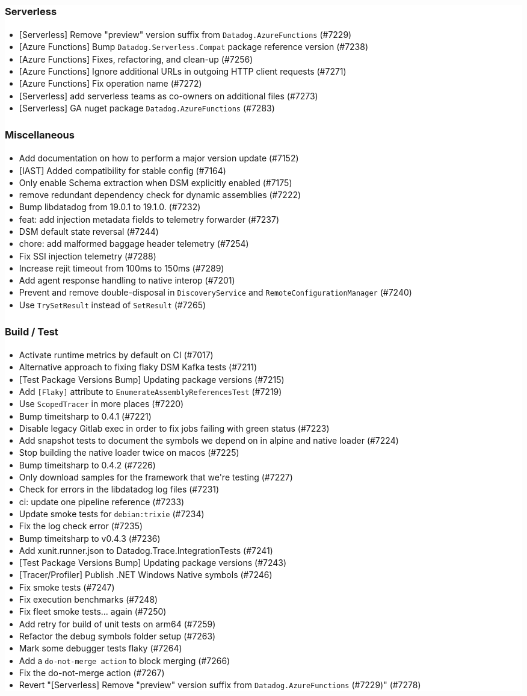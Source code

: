 ### Serverless
* [Serverless] Remove "preview" version suffix from `Datadog.AzureFunctions` (#7229)
* [Azure Functions] Bump `Datadog.Serverless.Compat` package reference version (#7238)
* [Azure Functions] Fixes, refactoring, and clean-up (#7256)
* [Azure Functions] Ignore additional URLs in outgoing HTTP client requests (#7271)
* [Azure Functions] Fix operation name (#7272)
* [Serverless] add serverless teams as co-owners on additional files (#7273)
* [Serverless] GA nuget package `Datadog.AzureFunctions` (#7283)

### Miscellaneous
* Add documentation on how to perform a major version update (#7152)
* [IAST] Added compatibility for stable config (#7164)
* Only enable Schema extraction when DSM explicitly enabled (#7175)
* remove redundant dependency check for dynamic assemblies (#7222)
* Bump libdatadog from 19.0.1 to 19.1.0. (#7232)
* feat: add injection metadata fields to telemetry forwarder (#7237)
* DSM default state reversal (#7244)
* chore: add malformed baggage header telemetry (#7254)
* Fix SSI injection telemetry (#7288)
* Increase rejit timeout from 100ms to 150ms (#7289)
* Add agent response handling to native interop (#7201)
* Prevent and remove double-disposal in `DiscoveryService` and `RemoteConfigurationManager` (#7240)
* Use `TrySetResult` instead of `SetResult` (#7265)

### Build / Test
* Activate runtime metrics by default on CI (#7017)
* Alternative approach to fixing flaky DSM Kafka tests (#7211)
* [Test Package Versions Bump] Updating package versions (#7215)
* Add `[Flaky]` attribute to `EnumerateAssemblyReferencesTest` (#7219)
* Use `ScopedTracer` in more places (#7220)
* Bump timeitsharp to 0.4.1 (#7221)
* Disable legacy Gitlab exec in order to fix jobs failing with green status (#7223)
* Add snapshot tests to document the symbols we depend on in alpine and native loader (#7224)
* Stop building the native loader twice on macos (#7225)
* Bump timeitsharp to 0.4.2 (#7226)
* Only download samples for the framework that we're testing (#7227)
* Check for errors in the libdatadog log files (#7231)
* ci: update one pipeline reference (#7233)
* Update smoke tests for `debian:trixie` (#7234)
* Fix the log check error (#7235)
* Bump timeitsharp to v0.4.3 (#7236)
* Add xunit.runner.json to Datadog.Trace.IntegrationTests (#7241)
* [Test Package Versions Bump] Updating package versions (#7243)
* [Tracer/Profiler] Publish .NET Windows Native symbols (#7246)
* Fix smoke tests (#7247)
* Fix execution benchmarks (#7248)
* Fix fleet smoke tests... again (#7250)
* Add retry for build of unit tests on arm64 (#7259)
* Refactor the debug symbols folder setup (#7263)
* Mark some debugger tests flaky (#7264)
* Add a `do-not-merge action` to block merging (#7266)
* Fix the do-not-merge action (#7267)
* Revert "[Serverless] Remove "preview" version suffix from `Datadog.AzureFunctions` (#7229)" (#7278)
